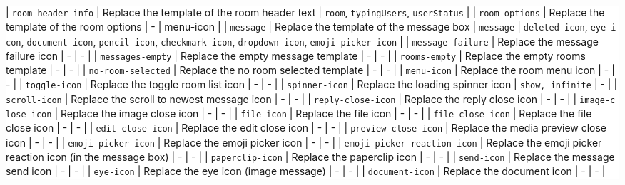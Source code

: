 | `room-header-info`                  | Replace the template of the room header text                | `room`, `typingUsers`, `userStatus`        |
| `room-options`                      | Replace the template of the room options                    | -                                          | menu-icon                                                                                                          |
| `message`                           | Replace the template of the message box                     | `message`                                  | `deleted-icon`, `eye-icon`, `document-icon`, `pencil-icon`, `checkmark-icon`, `dropdown-icon`, `emoji-picker-icon` |
| `message-failure`                   | Replace the message failure icon                            | -                                          | -                                                                                                                  |
| `messages-empty`                    | Replace the empty message template                          | -                                          | -                                                                                                                  |
| `rooms-empty`                       | Replace the empty rooms template                            | -                                          | -                                                                                                                  |
| `no-room-selected`                  | Replace the no room selected template                       | -                                          | -                                                                                                                  |
| `menu-icon`                         | Replace the room menu icon                                  | -                                          | -                                                                                                                  |
| `toggle-icon`                       | Replace the toggle room list icon                           | -                                          | -                                                                                                                  |
| `spinner-icon`                      | Replace the loading spinner icon                            | `show, infinite`                           | -                                                                                                                  |
| `scroll-icon`                       | Replace the scroll to newest message icon                   | -                                          | -                                                                                                                  |
| `reply-close-icon`                  | Replace the reply close icon                                | -                                          | -                                                                                                                  |
| `image-close-icon`                  | Replace the image close icon                                | -                                          | -                                                                                                                  |
| `file-icon`                         | Replace the file icon                                       | -                                          | -                                                                                                                  |
| `file-close-icon`                   | Replace the file close icon                                 | -                                          | -                                                                                                                  |
| `edit-close-icon`                   | Replace the edit close icon                                 | -                                          | -                                                                                                                  |
| `preview-close-icon`                | Replace the media preview close icon                        | -                                          | -                                                                                                                  |
| `emoji-picker-icon`                 | Replace the emoji picker icon                               | -                                          | -                                                                                                                  |
| `emoji-picker-reaction-icon`        | Replace the emoji picker reaction icon (in the message box) | -                                          | -                                                                                                                  |
| `paperclip-icon`                    | Replace the paperclip icon                                  | -                                          | -                                                                                                                  |
| `send-icon`                         | Replace the message send icon                               | -                                          | -                                                                                                                  |
| `eye-icon`                          | Replace the eye icon (image message)                        | -                                          | -                                                                                                                  |
| `document-icon`                     | Replace the document icon                                   | -                                          | -                                                                                                                  |